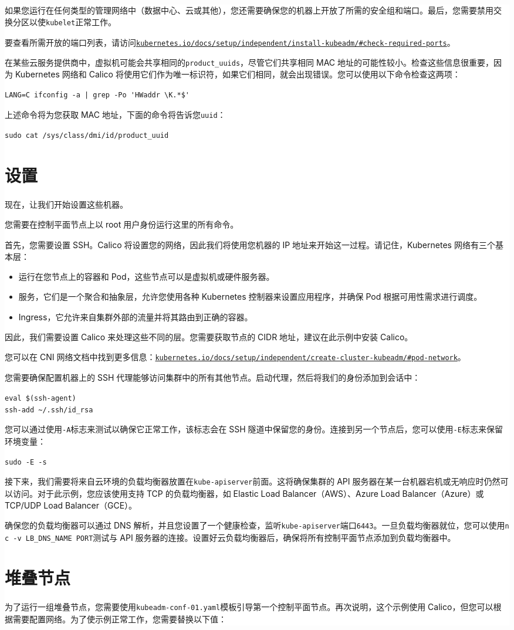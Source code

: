 如果您运行在任何类型的管理网络中（数据中心、云或其他），您还需要确保您的机器上开放了所需的安全组和端口。最后，您需要禁用交换分区以使`kubelet`正常工作。

要查看所需开放的端口列表，请访问[`kubernetes.io/docs/setup/independent/install-kubeadm/#check-required-ports`](https://kubernetes.io/docs/setup/independent/install-kubeadm/#check-required-ports)。

在某些云服务提供商中，虚拟机可能会共享相同的`product_uuids`，尽管它们共享相同 MAC 地址的可能性较小。检查这些信息很重要，因为 Kubernetes 网络和 Calico 将使用它们作为唯一标识符，如果它们相同，就会出现错误。您可以使用以下命令检查这两项：

```
LANG=C ifconfig -a | grep -Po 'HWaddr \K.*$'
```

上述命令将为您获取 MAC 地址，下面的命令将告诉您`uuid`：

```
sudo cat /sys/class/dmi/id/product_uuid
```

# 设置

现在，让我们开始设置这些机器。

您需要在控制平面节点上以 root 用户身份运行这里的所有命令。

首先，您需要设置 SSH。Calico 将设置您的网络，因此我们将使用您机器的 IP 地址来开始这一过程。请记住，Kubernetes 网络有三个基本层：

+   运行在您节点上的容器和 Pod，这些节点可以是虚拟机或硬件服务器。

+   服务，它们是一个聚合和抽象层，允许您使用各种 Kubernetes 控制器来设置应用程序，并确保 Pod 根据可用性需求进行调度。

+   Ingress，它允许来自集群外部的流量并将其路由到正确的容器。

因此，我们需要设置 Calico 来处理这些不同的层。您需要获取节点的 CIDR 地址，建议在此示例中安装 Calico。

您可以在 CNI 网络文档中找到更多信息：[`kubernetes.io/docs/setup/independent/create-cluster-kubeadm/#pod-network`](https://kubernetes.io/docs/setup/independent/create-cluster-kubeadm/#pod-network)。

您需要确保配置机器上的 SSH 代理能够访问集群中的所有其他节点。启动代理，然后将我们的身份添加到会话中：

```
eval $(ssh-agent)
ssh-add ~/.ssh/id_rsa
```

您可以通过使用`-A`标志来测试以确保它正常工作，该标志会在 SSH 隧道中保留您的身份。连接到另一个节点后，您可以使用`-E`标志来保留环境变量：

```
sudo -E -s
```

接下来，我们需要将来自云环境的负载均衡器放置在`kube-apiserver`前面。这将确保集群的 API 服务器在某一台机器宕机或无响应时仍然可以访问。对于此示例，您应该使用支持 TCP 的负载均衡器，如 Elastic Load Balancer（AWS）、Azure Load Balancer（Azure）或 TCP/UDP Load Balancer（GCE）。

确保您的负载均衡器可以通过 DNS 解析，并且您设置了一个健康检查，监听`kube-apiserver`端口`6443`。一旦负载均衡器就位，您可以使用`nc -v LB_DNS_NAME PORT`测试与 API 服务器的连接。设置好云负载均衡器后，确保将所有控制平面节点添加到负载均衡器中。

# 堆叠节点

为了运行一组堆叠节点，您需要使用`kubeadm-conf-01.yaml`模板引导第一个控制平面节点。再次说明，这个示例使用 Calico，但您可以根据需要配置网络。为了使示例正常工作，您需要替换以下值：
